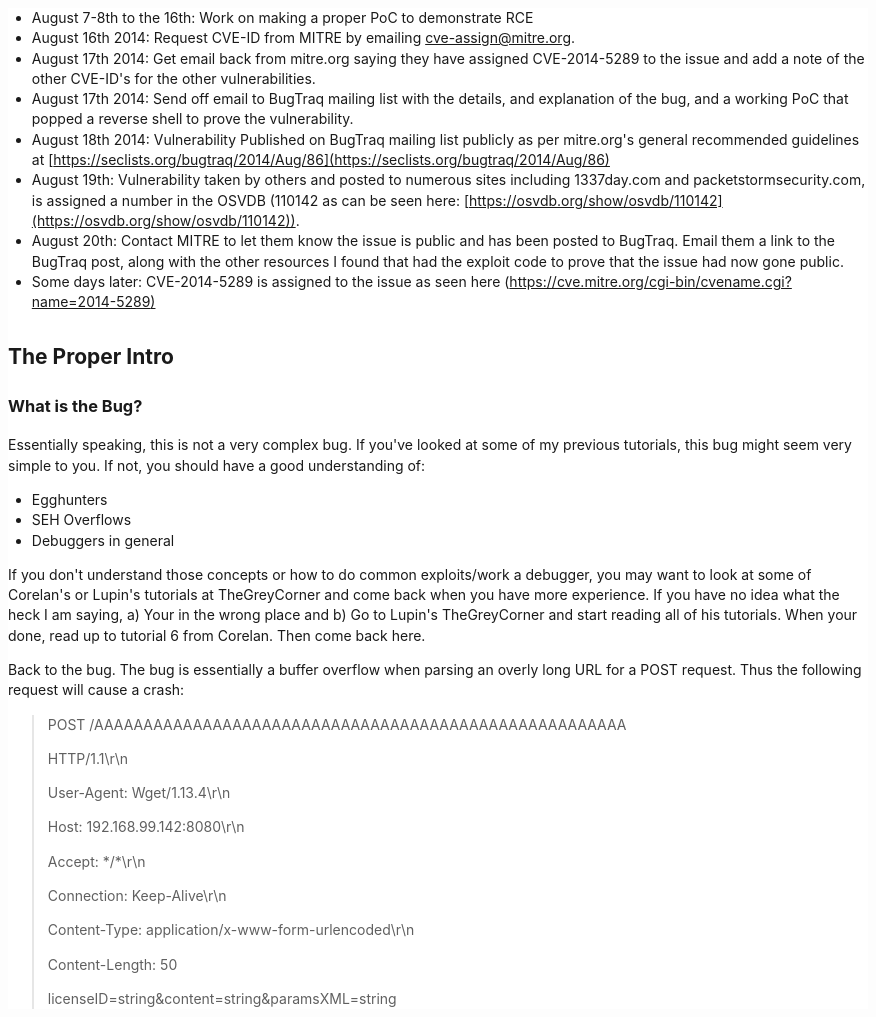 - August 7-8th to the 16th: Work on making a proper PoC to demonstrate RCE
- August 16th 2014: Request CVE-ID from MITRE by emailing cve-assign@mitre.org.
- August 17th 2014: Get email back from mitre.org saying they have assigned CVE-2014-5289 to the issue and add a note of the other CVE-ID's for the other vulnerabilities.
- August 17th 2014: Send off email to BugTraq mailing list with the details, and explanation of the bug, and a working PoC that popped a reverse shell to prove the vulnerability.
- August 18th 2014: Vulnerability Published on BugTraq mailing list publicly as per mitre.org's general recommended guidelines at [https://seclists.org/bugtraq/2014/Aug/86](https://seclists.org/bugtraq/2014/Aug/86)
- August 19th: Vulnerability taken by others and posted to numerous sites including 1337day.com and packetstormsecurity.com, is assigned a number in the OSVDB (110142 as can be seen here: [https://osvdb.org/show/osvdb/110142](https://osvdb.org/show/osvdb/110142)).
- August 20th: Contact MITRE to let them know the issue is public and has been posted to BugTraq. Email them a link to the BugTraq post, along with the other resources I found that had the exploit code to prove that the issue had now gone public.
- Some days later: CVE-2014-5289 is assigned to the issue as seen here ([https://cve.mitre.org/cgi-bin/cvename.cgi?name=2014-5289)](https://cve.mitre.org/cgi-bin/cvename.cgi?name=2014-5289)

The Proper Intro
----------------

### What is the Bug?

Essentially speaking, this is not a very complex bug. If you've looked at some of my previous tutorials, this bug might seem very simple to you. If not, you should have a good understanding of:

*   Egghunters
*   SEH Overflows
*   Debuggers in general

If you don't understand those concepts or how to do common exploits/work a debugger, you may want to look at some of Corelan's or Lupin's tutorials at TheGreyCorner and come back when you have more experience. If you have no idea what the heck I am saying, a) Your in the wrong place and b) Go to Lupin's TheGreyCorner and start reading all of his tutorials. When your done, read up to tutorial 6 from Corelan. Then come back here.



Back to the bug. The bug is essentially a buffer overflow when parsing an overly long URL for a POST request. Thus the following request will cause a crash:



> POST /AAAAAAAAAAAAAAAAAAAAAAAAAAAAAAAAAAAAAAAAAAAAAAAAAAAAAA
> 
> HTTP/1.1\\r\\n
> 
> User-Agent: Wget/1.13.4\\r\\n
> 
> Host: 192.168.99.142:8080\\r\\n
> 
> Accept: \*/\*\\r\\n
> 
> Connection: Keep-Alive\\r\\n
> 
> Content-Type: application/x-www-form-urlencoded\\r\\n
> 
> Content-Length: 50
> 
> 
> 
> licenseID=string&content=string&paramsXML=string
